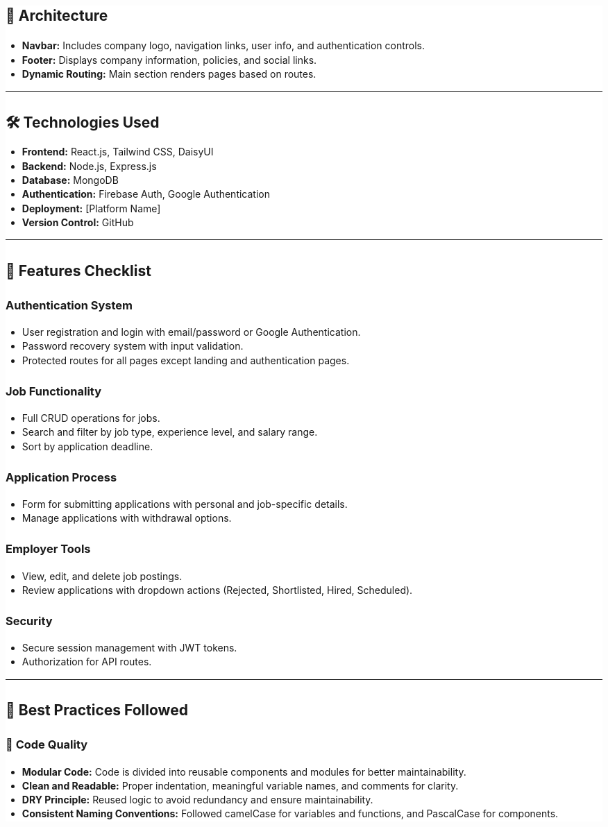 ## 📂 **Architecture**
- **Navbar:** Includes company logo, navigation links, user info, and authentication controls.
- **Footer:** Displays company information, policies, and social links.
- **Dynamic Routing:** Main section renders pages based on routes.

---

## 🛠️ **Technologies Used**
- **Frontend:** React.js, Tailwind CSS, DaisyUI
- **Backend:** Node.js, Express.js
- **Database:** MongoDB
- **Authentication:** Firebase Auth, Google Authentication
- **Deployment:** [Platform Name]
- **Version Control:** GitHub

---

## 🚀 **Features Checklist**
### **Authentication System**
- User registration and login with email/password or Google Authentication.
- Password recovery system with input validation.
- Protected routes for all pages except landing and authentication pages.

### **Job Functionality**
- Full CRUD operations for jobs.
- Search and filter by job type, experience level, and salary range.
- Sort by application deadline.

### **Application Process**
- Form for submitting applications with personal and job-specific details.
- Manage applications with withdrawal options.

### **Employer Tools**
- View, edit, and delete job postings.
- Review applications with dropdown actions (Rejected, Shortlisted, Hired, Scheduled).

### **Security**
- Secure session management with JWT tokens.
- Authorization for API routes.

---
## 📜 **Best Practices Followed**

### 🧹 **Code Quality**
- **Modular Code:** Code is divided into reusable components and modules for better maintainability.
- **Clean and Readable:** Proper indentation, meaningful variable names, and comments for clarity.
- **DRY Principle:** Reused logic to avoid redundancy and ensure maintainability.
- **Consistent Naming Conventions:** Followed camelCase for variables and functions, and PascalCase for components.
